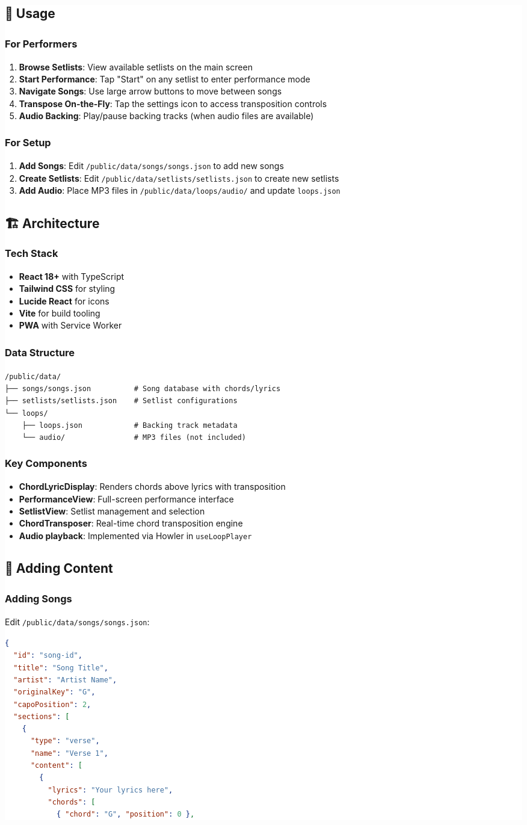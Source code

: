 ## 📱 Usage

### For Performers
1. **Browse Setlists**: View available setlists on the main screen
2. **Start Performance**: Tap "Start" on any setlist to enter performance mode
3. **Navigate Songs**: Use large arrow buttons to move between songs
4. **Transpose On-the-Fly**: Tap the settings icon to access transposition controls
5. **Audio Backing**: Play/pause backing tracks (when audio files are available)

### For Setup
1. **Add Songs**: Edit `/public/data/songs/songs.json` to add new songs
2. **Create Setlists**: Edit `/public/data/setlists/setlists.json` to create new setlists
3. **Add Audio**: Place MP3 files in `/public/data/loops/audio/` and update `loops.json`

## 🏗️ Architecture

### Tech Stack
- **React 18+** with TypeScript
- **Tailwind CSS** for styling
- **Lucide React** for icons
- **Vite** for build tooling
- **PWA** with Service Worker

### Data Structure
```
/public/data/
├── songs/songs.json          # Song database with chords/lyrics
├── setlists/setlists.json    # Setlist configurations
└── loops/
    ├── loops.json            # Backing track metadata
    └── audio/                # MP3 files (not included)
```

### Key Components
- **ChordLyricDisplay**: Renders chords above lyrics with transposition
- **PerformanceView**: Full-screen performance interface
- **SetlistView**: Setlist management and selection
- **ChordTransposer**: Real-time chord transposition engine
- **Audio playback**: Implemented via Howler in `useLoopPlayer`

## 🎼 Adding Content

### Adding Songs
Edit `/public/data/songs/songs.json`:
```json
{
  "id": "song-id",
  "title": "Song Title",
  "artist": "Artist Name",
  "originalKey": "G",
  "capoPosition": 2,
  "sections": [
    {
      "type": "verse",
      "name": "Verse 1",
      "content": [
        {
          "lyrics": "Your lyrics here",
          "chords": [
            { "chord": "G", "position": 0 },
```